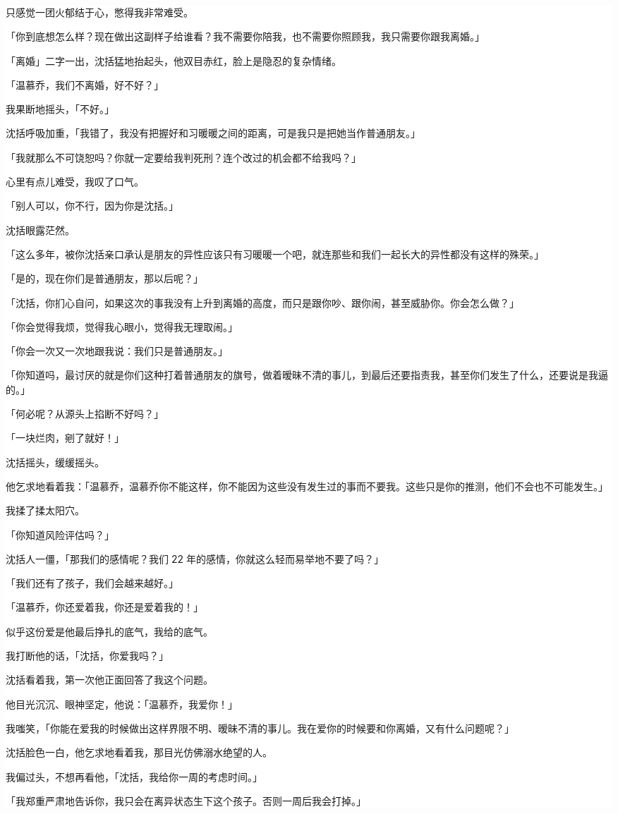 只感觉一团火郁结于心，憋得我非常难受。

「你到底想怎么样？现在做出这副样子给谁看？我不需要你陪我，也不需要你照顾我，我只需要你跟我离婚。」

「离婚」二字一出，沈括猛地抬起头，他双目赤红，脸上是隐忍的复杂情绪。

「温慕乔，我们不离婚，好不好？」

我果断地摇头，「不好。」

沈括呼吸加重，「我错了，我没有把握好和习暖暖之间的距离，可是我只是把她当作普通朋友。」

「我就那么不可饶恕吗？你就一定要给我判死刑？连个改过的机会都不给我吗？」

心里有点儿难受，我叹了口气。

「别人可以，你不行，因为你是沈括。」

沈括眼露茫然。

「这么多年，被你沈括亲口承认是朋友的异性应该只有习暖暖一个吧，就连那些和我们一起长大的异性都没有这样的殊荣。」

「是的，现在你们是普通朋友，那以后呢？」

「沈括，你扪心自问，如果这次的事我没有上升到离婚的高度，而只是跟你吵、跟你闹，甚至威胁你。你会怎么做？」

「你会觉得我烦，觉得我心眼小，觉得我无理取闹。」

「你会一次又一次地跟我说：我们只是普通朋友。」

「你知道吗，最讨厌的就是你们这种打着普通朋友的旗号，做着暧昧不清的事儿，到最后还要指责我，甚至你们发生了什么，还要说是我逼的。」

「何必呢？从源头上掐断不好吗？」

「一块烂肉，剜了就好！」

沈括摇头，缓缓摇头。

他乞求地看着我：「温慕乔，温慕乔你不能这样，你不能因为这些没有发生过的事而不要我。这些只是你的推测，他们不会也不可能发生。」

我揉了揉太阳穴。

「你知道风险评估吗？」

沈括人一僵，「那我们的感情呢？我们 22 年的感情，你就这么轻而易举地不要了吗？」

「我们还有了孩子，我们会越来越好。」

「温慕乔，你还爱着我，你还是爱着我的！」

似乎这份爱是他最后挣扎的底气，我给的底气。

我打断他的话，「沈括，你爱我吗？」

沈括看着我，第一次他正面回答了我这个问题。

他目光沉沉、眼神坚定，他说：「温慕乔，我爱你！」

我嗤笑，「你能在爱我的时候做出这样界限不明、暧昧不清的事儿。我在爱你的时候要和你离婚，又有什么问题呢？」

沈括脸色一白，他乞求地看着我，那目光仿佛溺水绝望的人。

我偏过头，不想再看他，「沈括，我给你一周的考虑时间。」

「我郑重严肃地告诉你，我只会在离异状态生下这个孩子。否则一周后我会打掉。」
